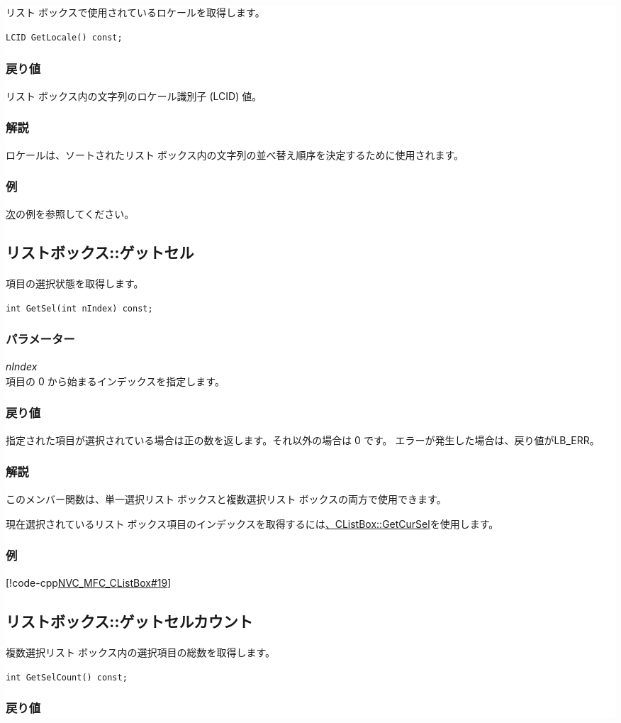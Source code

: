 リスト ボックスで使用されているロケールを取得します。

```
LCID GetLocale() const;
```

### <a name="return-value"></a>戻り値

リスト ボックス内の文字列のロケール識別子 (LCID) 値。

### <a name="remarks"></a>解説

ロケールは、ソートされたリスト ボックス内の文字列の並べ替え順序を決定するために使用されます。

### <a name="example"></a>例

  [次](#setlocale)の例を参照してください。

## <a name="clistboxgetsel"></a><a name="getsel"></a>リストボックス::ゲットセル

項目の選択状態を取得します。

```
int GetSel(int nIndex) const;
```

### <a name="parameters"></a>パラメーター

*nIndex*<br/>
項目の 0 から始まるインデックスを指定します。

### <a name="return-value"></a>戻り値

指定された項目が選択されている場合は正の数を返します。それ以外の場合は 0 です。 エラーが発生した場合は、戻り値がLB_ERR。

### <a name="remarks"></a>解説

このメンバー関数は、単一選択リスト ボックスと複数選択リスト ボックスの両方で使用できます。

現在選択されているリスト ボックス項目のインデックスを取得するには[、CListBox::GetCurSel](#getcursel)を使用します。

### <a name="example"></a>例

[!code-cpp[NVC_MFC_CListBox#19](../../mfc/codesnippet/cpp/clistbox-class_19.cpp)]

## <a name="clistboxgetselcount"></a><a name="getselcount"></a>リストボックス::ゲットセルカウント

複数選択リスト ボックス内の選択項目の総数を取得します。

```
int GetSelCount() const;
```

### <a name="return-value"></a>戻り値
